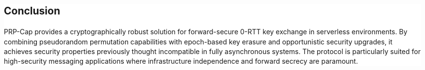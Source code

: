 ## Conclusion

PRP-Cap provides a cryptographically robust solution for forward-secure 0-RTT key exchange in serverless environments. By combining pseudorandom permutation capabilities with epoch-based key erasure and opportunistic security upgrades, it achieves security properties previously thought incompatible in fully asynchronous systems. The protocol is particularly suited for high-security messaging applications where infrastructure independence and forward secrecy are paramount.
